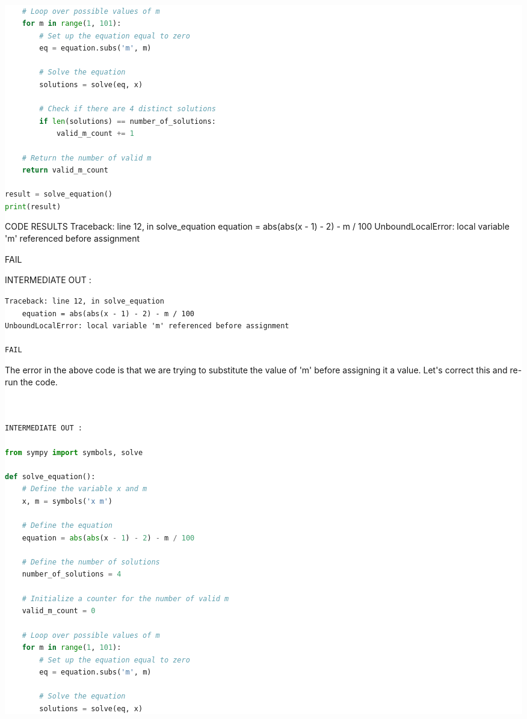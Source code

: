 ```python
    # Loop over possible values of m
    for m in range(1, 101):
        # Set up the equation equal to zero
        eq = equation.subs('m', m)

        # Solve the equation
        solutions = solve(eq, x)

        # Check if there are 4 distinct solutions
        if len(solutions) == number_of_solutions:
            valid_m_count += 1

    # Return the number of valid m
    return valid_m_count

result = solve_equation()
print(result)
```

CODE RESULTS Traceback: line 12, in solve_equation
    equation = abs(abs(x - 1) - 2) - m / 100
UnboundLocalError: local variable 'm' referenced before assignment

FAIL


INTERMEDIATE OUT :
```output
Traceback: line 12, in solve_equation
    equation = abs(abs(x - 1) - 2) - m / 100
UnboundLocalError: local variable 'm' referenced before assignment

FAIL

```
The error in the above code is that we are trying to substitute the value of 'm' before assigning it a value. Let's correct this and re-run the code.

```python


INTERMEDIATE OUT :

from sympy import symbols, solve

def solve_equation():
    # Define the variable x and m
    x, m = symbols('x m')

    # Define the equation
    equation = abs(abs(x - 1) - 2) - m / 100

    # Define the number of solutions
    number_of_solutions = 4

    # Initialize a counter for the number of valid m
    valid_m_count = 0

    # Loop over possible values of m
    for m in range(1, 101):
        # Set up the equation equal to zero
        eq = equation.subs('m', m)

        # Solve the equation
        solutions = solve(eq, x)

```